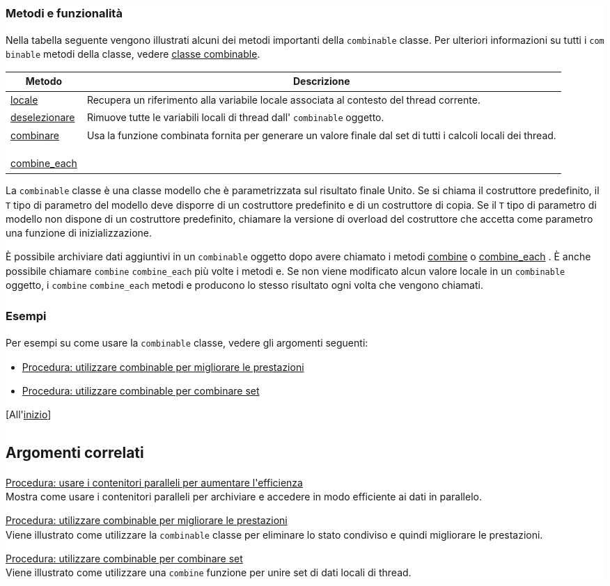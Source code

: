 ### <a name="methods-and-features"></a><a name="combinable-features"></a> Metodi e funzionalità

Nella tabella seguente vengono illustrati alcuni dei metodi importanti della `combinable` classe. Per ulteriori informazioni su tutti i `combinable` metodi della classe, vedere [classe combinable](../../parallel/concrt/reference/combinable-class.md).

|Metodo|Descrizione|
|------------|-----------------|
|[locale](reference/combinable-class.md#local)|Recupera un riferimento alla variabile locale associata al contesto del thread corrente.|
|[deselezionare](reference/combinable-class.md#clear)|Rimuove tutte le variabili locali di thread dall' `combinable` oggetto.|
|[combinare](reference/combinable-class.md#combine)<br /><br /> [combine_each](reference/combinable-class.md#combine_each)|Usa la funzione combinata fornita per generare un valore finale dal set di tutti i calcoli locali dei thread.|

La `combinable` classe è una classe modello che è parametrizzata sul risultato finale Unito. Se si chiama il costruttore predefinito, il `T` tipo di parametro del modello deve disporre di un costruttore predefinito e di un costruttore di copia. Se il `T` tipo di parametro di modello non dispone di un costruttore predefinito, chiamare la versione di overload del costruttore che accetta come parametro una funzione di inizializzazione.

È possibile archiviare dati aggiuntivi in un `combinable` oggetto dopo avere chiamato i metodi [combine](reference/combinable-class.md#combine) o [combine_each](reference/combinable-class.md#combine_each) . È anche possibile chiamare `combine` `combine_each` più volte i metodi e. Se non viene modificato alcun valore locale in un `combinable` oggetto, i `combine` `combine_each` metodi e producono lo stesso risultato ogni volta che vengono chiamati.

### <a name="examples"></a><a name="combinable-examples"></a> Esempi

Per esempi su come usare la `combinable` classe, vedere gli argomenti seguenti:

- [Procedura: utilizzare combinable per migliorare le prestazioni](../../parallel/concrt/how-to-use-combinable-to-improve-performance.md)

- [Procedura: utilizzare combinable per combinare set](../../parallel/concrt/how-to-use-combinable-to-combine-sets.md)

[All'[inizio](#top)]

## <a name="related-topics"></a>Argomenti correlati

[Procedura: usare i contenitori paralleli per aumentare l'efficienza](../../parallel/concrt/how-to-use-parallel-containers-to-increase-efficiency.md)<br/>
Mostra come usare i contenitori paralleli per archiviare e accedere in modo efficiente ai dati in parallelo.

[Procedura: utilizzare combinable per migliorare le prestazioni](../../parallel/concrt/how-to-use-combinable-to-improve-performance.md)<br/>
Viene illustrato come utilizzare la `combinable` classe per eliminare lo stato condiviso e quindi migliorare le prestazioni.

[Procedura: utilizzare combinable per combinare set](../../parallel/concrt/how-to-use-combinable-to-combine-sets.md)<br/>
Viene illustrato come utilizzare una `combine` funzione per unire set di dati locali di thread.
